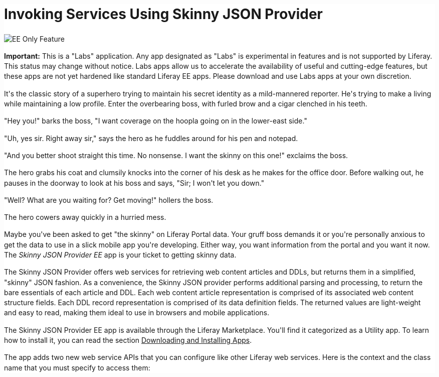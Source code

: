 # Invoking Services Using Skinny JSON Provider [](id=invoking-services-using-skinny-json-provider)

![EE Only Feature](../../images/ee-feature-web.png)

**Important:** This is a "Labs" application. Any app designated as "Labs" is
experimental in features and is not supported by Liferay. This status may change
without notice. Labs apps allow us to accelerate the availability of useful and
cutting-edge features, but these apps are not yet hardened like standard Liferay
EE apps. Please download and use Labs apps at your own discretion. 

It's the classic story of a superhero trying to maintain his secret
identity as a mild-mannered reporter. He's trying to make a living while
maintaining a low profile. Enter the overbearing boss, with furled brow and a
cigar clenched in his teeth. 

"Hey you!" barks the boss, "I want coverage on the hoopla going on in the
lower-east side." 

"Uh, yes sir. Right away sir," says the hero as he fuddles around for his pen
and notepad. 

"And you better shoot straight this time. No nonsense. I want the skinny on
this one!" exclaims the boss. 

The hero grabs his coat and clumsily knocks into the corner of his desk as he
makes for the office door. Before walking out, he pauses in the doorway to
look at his boss and says, "Sir; I won't let you down." 

"Well? What are you waiting for? Get moving!" hollers the boss. 

The hero cowers away quickly in a hurried mess. 

Maybe you've been asked to get "the skinny" on Liferay Portal data. Your gruff
boss demands it or you're personally anxious to get the data to use in a slick
mobile app you're developing. Either way, you want information from the portal
and you want it now. The *Skinny JSON Provider EE* app is your ticket to getting
skinny data. 

The Skinny JSON Provider offers web services for retrieving web content
articles and DDLs, but returns them in a simplified, "skinny" JSON fashion. As a
convenience, the Skinny JSON provider performs additional parsing and
processing, to return the bare essentials of each article and DDL. Each web
content article representation is comprised of its associated web content
structure fields. Each DDL record representation is comprised of its data
definition fields. The returned values are light-weight and easy to read,
making them ideal to use in browsers and mobile applications. 

The Skinny JSON Provider EE app is available through the Liferay Marketplace.
You'll find it categorized as a Utility app. To learn how to install it, you can
read the section
[Downloading and Installing Apps](/discover/portal/-/knowledge_base/6-2/downloading-and-installing-apps).

The app adds two new web service APIs that you can configure like other Liferay
web services. Here is the context and the class name that you must specify to
access them:
